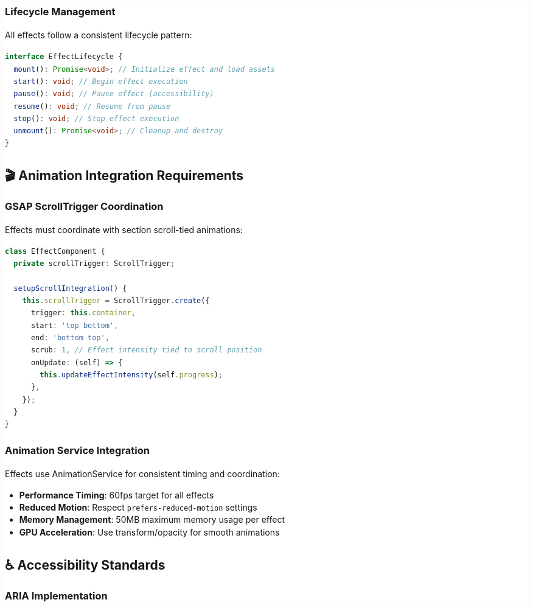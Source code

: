 ### **Lifecycle Management**

All effects follow a consistent lifecycle pattern:

```typescript
interface EffectLifecycle {
  mount(): Promise<void>; // Initialize effect and load assets
  start(): void; // Begin effect execution
  pause(): void; // Pause effect (accessibility)
  resume(): void; // Resume from pause
  stop(): void; // Stop effect execution
  unmount(): Promise<void>; // Cleanup and destroy
}
```

## 🎬 **Animation Integration Requirements**

### **GSAP ScrollTrigger Coordination**

Effects must coordinate with section scroll-tied animations:

```typescript
class EffectComponent {
  private scrollTrigger: ScrollTrigger;

  setupScrollIntegration() {
    this.scrollTrigger = ScrollTrigger.create({
      trigger: this.container,
      start: 'top bottom',
      end: 'bottom top',
      scrub: 1, // Effect intensity tied to scroll position
      onUpdate: (self) => {
        this.updateEffectIntensity(self.progress);
      },
    });
  }
}
```

### **Animation Service Integration**

Effects use AnimationService for consistent timing and coordination:

- **Performance Timing**: 60fps target for all effects
- **Reduced Motion**: Respect `prefers-reduced-motion` settings
- **Memory Management**: 50MB maximum memory usage per effect
- **GPU Acceleration**: Use transform/opacity for smooth animations

## ♿ **Accessibility Standards**

### **ARIA Implementation**
